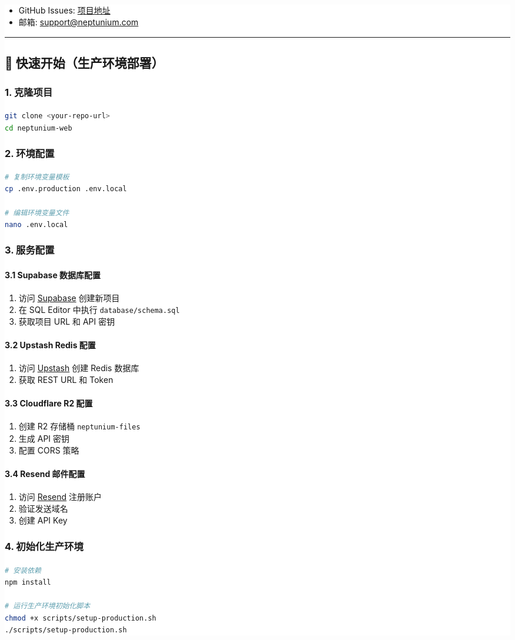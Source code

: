 - GitHub Issues: [项目地址](https://github.com/your-username/neptunium-web)
- 邮箱: support@neptunium.com

---

## 🚀 快速开始（生产环境部署）

### 1. 克隆项目
```bash
git clone <your-repo-url>
cd neptunium-web
```

### 2. 环境配置
```bash
# 复制环境变量模板
cp .env.production .env.local

# 编辑环境变量文件
nano .env.local
```

### 3. 服务配置

#### 3.1 Supabase 数据库配置
1. 访问 [Supabase](https://supabase.com) 创建新项目
2. 在 SQL Editor 中执行 `database/schema.sql`
3. 获取项目 URL 和 API 密钥

#### 3.2 Upstash Redis 配置
1. 访问 [Upstash](https://upstash.com) 创建 Redis 数据库
2. 获取 REST URL 和 Token

#### 3.3 Cloudflare R2 配置
1. 创建 R2 存储桶 `neptunium-files`
2. 生成 API 密钥
3. 配置 CORS 策略

#### 3.4 Resend 邮件配置
1. 访问 [Resend](https://resend.com) 注册账户
2. 验证发送域名
3. 创建 API Key

### 4. 初始化生产环境
```bash
# 安装依赖
npm install

# 运行生产环境初始化脚本
chmod +x scripts/setup-production.sh
./scripts/setup-production.sh
```
